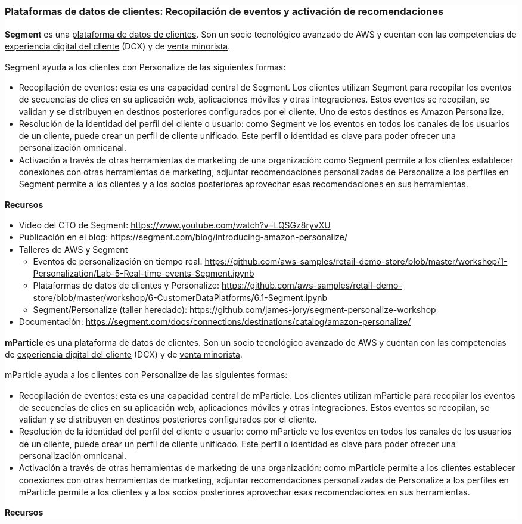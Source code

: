 ### Plataformas de datos de clientes: Recopilación de eventos y activación de recomendaciones

**Segment** es una [plataforma de datos de clientes](https://en.wikipedia.org/wiki/Customer_data_platform). Son un socio tecnológico avanzado de AWS y cuentan con las competencias de [experiencia digital del cliente](https://aws.amazon.com/advertising-marketing/partner-solutions/) (DCX) y de [venta minorista](https://aws.amazon.com/retail/partner-solutions/).

Segment ayuda a los clientes con Personalize de las siguientes formas:

* Recopilación de eventos: esta es una capacidad central de Segment. Los clientes utilizan Segment para recopilar los eventos de secuencias de clics en su aplicación web, aplicaciones móviles y otras integraciones. Estos eventos se recopilan, se validan y se distribuyen en destinos posteriores configurados por el cliente. Uno de estos destinos es Amazon Personalize.
* Resolución de la identidad del perfil del cliente o usuario: como Segment ve los eventos en todos los canales de los usuarios de un cliente, puede crear un perfil de cliente unificado. Este perfil o identidad es clave para poder ofrecer una personalización omnicanal.
* Activación a través de otras herramientas de marketing de una organización: como Segment permite a los clientes establecer conexiones con otras herramientas de marketing, adjuntar recomendaciones personalizadas de Personalize a los perfiles en Segment permite a los clientes y a los socios posteriores aprovechar esas recomendaciones en sus herramientas.

**Recursos**

* Video del CTO de Segment: https://www.youtube.com/watch?v=LQSGz8ryvXU
* Publicación en el blog: https://segment.com/blog/introducing-amazon-personalize/
* Talleres de AWS y Segment
    * Eventos de personalización en tiempo real: https://github.com/aws-samples/retail-demo-store/blob/master/workshop/1-Personalization/Lab-5-Real-time-events-Segment.ipynb
    * Plataformas de datos de clientes y Personalize: https://github.com/aws-samples/retail-demo-store/blob/master/workshop/6-CustomerDataPlatforms/6.1-Segment.ipynb
    * Segment/Personalize (taller heredado): https://github.com/james-jory/segment-personalize-workshop
* Documentación: https://segment.com/docs/connections/destinations/catalog/amazon-personalize/

**mParticle** es una plataforma de datos de clientes. Son un socio tecnológico avanzado de AWS y cuentan con las competencias de [experiencia digital del cliente](https://aws.amazon.com/advertising-marketing/partner-solutions/) (DCX) y de [venta minorista](https://aws.amazon.com/retail/partner-solutions/).

mParticle ayuda a los clientes con Personalize de las siguientes formas:

* Recopilación de eventos: esta es una capacidad central de mParticle. Los clientes utilizan mParticle para recopilar los eventos de secuencias de clics en su aplicación web, aplicaciones móviles y otras integraciones. Estos eventos se recopilan, se validan y se distribuyen en destinos posteriores configurados por el cliente.
* Resolución de la identidad del perfil del cliente o usuario: como mParticle ve los eventos en todos los canales de los usuarios de un cliente, puede crear un perfil de cliente unificado. Este perfil o identidad es clave para poder ofrecer una personalización omnicanal.
* Activación a través de otras herramientas de marketing de una organización: como mParticle permite a los clientes establecer conexiones con otras herramientas de marketing, adjuntar recomendaciones personalizadas de Personalize a los perfiles en mParticle permite a los clientes y a los socios posteriores aprovechar esas recomendaciones en sus herramientas.

**Recursos**
